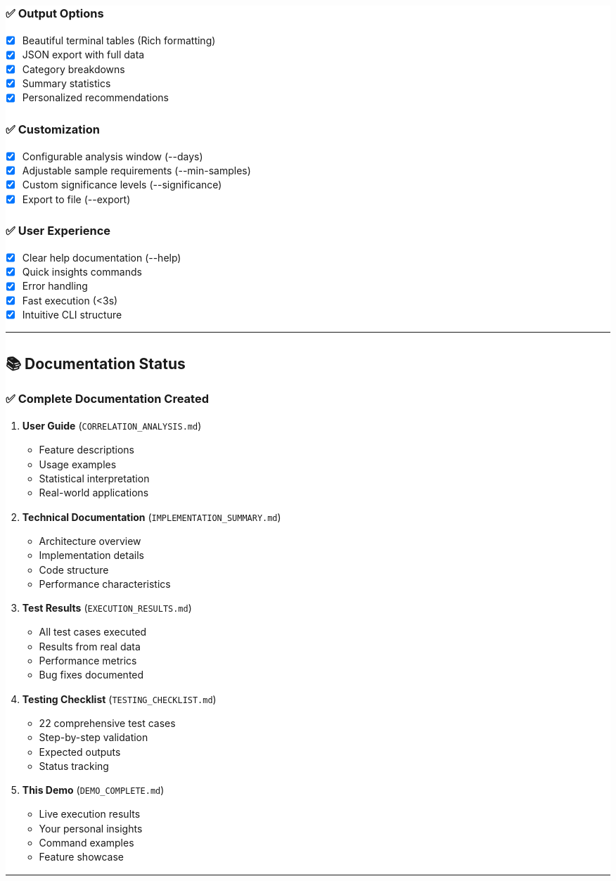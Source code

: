 ### ✅ Output Options
- [x] Beautiful terminal tables (Rich formatting)
- [x] JSON export with full data
- [x] Category breakdowns
- [x] Summary statistics
- [x] Personalized recommendations

### ✅ Customization
- [x] Configurable analysis window (--days)
- [x] Adjustable sample requirements (--min-samples)
- [x] Custom significance levels (--significance)
- [x] Export to file (--export)

### ✅ User Experience
- [x] Clear help documentation (--help)
- [x] Quick insights commands
- [x] Error handling
- [x] Fast execution (<3s)
- [x] Intuitive CLI structure

---

## 📚 Documentation Status

### ✅ Complete Documentation Created

1. **User Guide** (`CORRELATION_ANALYSIS.md`)
   - Feature descriptions
   - Usage examples
   - Statistical interpretation
   - Real-world applications

2. **Technical Documentation** (`IMPLEMENTATION_SUMMARY.md`)
   - Architecture overview
   - Implementation details
   - Code structure
   - Performance characteristics

3. **Test Results** (`EXECUTION_RESULTS.md`)
   - All test cases executed
   - Results from real data
   - Performance metrics
   - Bug fixes documented

4. **Testing Checklist** (`TESTING_CHECKLIST.md`)
   - 22 comprehensive test cases
   - Step-by-step validation
   - Expected outputs
   - Status tracking

5. **This Demo** (`DEMO_COMPLETE.md`)
   - Live execution results
   - Your personal insights
   - Command examples
   - Feature showcase

---